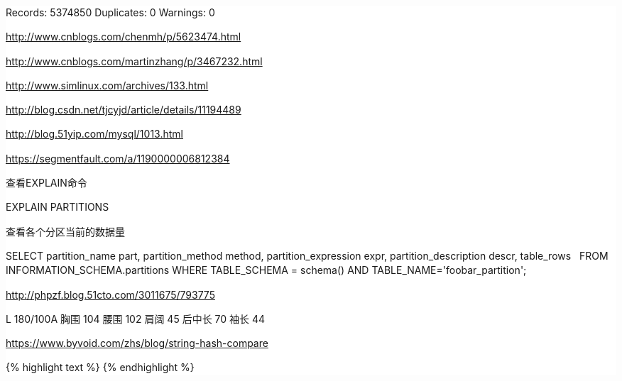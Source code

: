 Records: 5374850 Duplicates: 0 Warnings: 0

http://www.cnblogs.com/chenmh/p/5623474.html

http://www.cnblogs.com/martinzhang/p/3467232.html

http://www.simlinux.com/archives/133.html

http://blog.csdn.net/tjcyjd/article/details/11194489

http://blog.51yip.com/mysql/1013.html

https://segmentfault.com/a/1190000006812384

查看EXPLAIN命令

EXPLAIN PARTITIONS

查看各个分区当前的数据量

SELECT partition_name part, partition_method method, partition_expression expr, partition_description descr, table_rows
  FROM INFORMATION_SCHEMA.partitions WHERE TABLE_SCHEMA = schema() AND TABLE_NAME='foobar_partition';

http://phpzf.blog.51cto.com/3011675/793775

L 180/100A 胸围 104 腰围 102 肩阔 45 后中长 70 袖长 44
























https://www.byvoid.com/zhs/blog/string-hash-compare





{% highlight text %}
{% endhighlight %}
